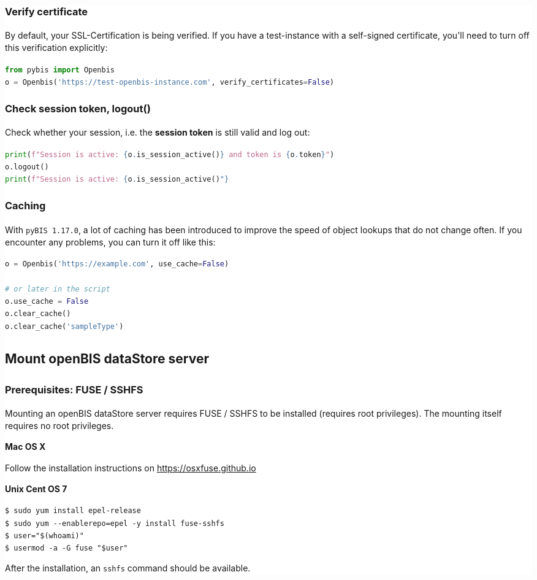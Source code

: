 ### Verify certificate

By default, your SSL-Certification is being verified. If you have a test-instance with a self-signed certificate, you'll need to turn off this verification explicitly:

```python
from pybis import Openbis
o = Openbis('https://test-openbis-instance.com', verify_certificates=False)
```

### Check session token, logout()

Check whether your session, i.e. the **session token** is still valid and log out:

```python
print(f"Session is active: {o.is_session_active()} and token is {o.token}")
o.logout()
print(f"Session is active: {o.is_session_active()"}
```

### Caching

With `pyBIS 1.17.0`, a lot of caching has been introduced to improve the speed of object lookups that do not change often. If you encounter any problems, you can turn it off like this:

```python
o = Openbis('https://example.com', use_cache=False)

# or later in the script
o.use_cache = False
o.clear_cache()
o.clear_cache('sampleType')
```


## Mount openBIS dataStore server

### Prerequisites: FUSE / SSHFS

Mounting an openBIS dataStore server requires FUSE / SSHFS to be installed (requires root privileges). The mounting itself requires no root privileges.

**Mac OS X**

Follow the installation instructions on
https://osxfuse.github.io

**Unix Cent OS 7**

```
$ sudo yum install epel-release
$ sudo yum --enablerepo=epel -y install fuse-sshfs
$ user="$(whoami)"
$ usermod -a -G fuse "$user"
```
After the installation, an `sshfs` command should be available.
